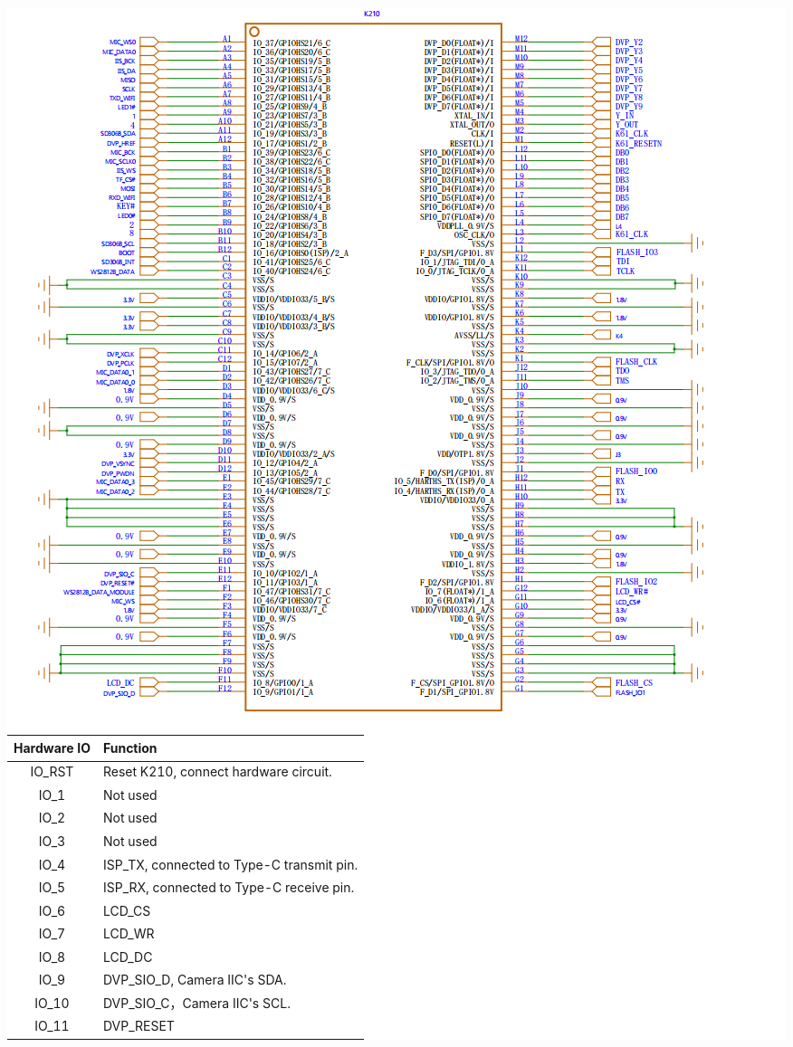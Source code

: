 <img src="../_static/media/chapter_1/section_1/03/image2.png" class="common_img" />

| **Hardware IO** | **Function**                              |
| :-------------: | :---------------------------------------- |
|     IO_RST      | Reset K210, connect hardware circuit.     |
|      IO_1       | Not used                                  |
|      IO_2       | Not used                                  |
|      IO_3       | Not used                                  |
|      IO_4       | ISP_TX, connected to Type-C transmit pin. |
|      IO_5       | ISP_RX, connected to Type-C receive pin.  |
|      IO_6       | LCD_CS                                    |
|      IO_7       | LCD_WR                                    |
|      IO_8       | LCD_DC                                    |
|      IO_9       | DVP_SIO_D, Camera IIC's SDA.              |
|      IO_10      | DVP_SIO_C，Camera IIC's SCL.              |
|      IO_11      | DVP_RESET                                 |